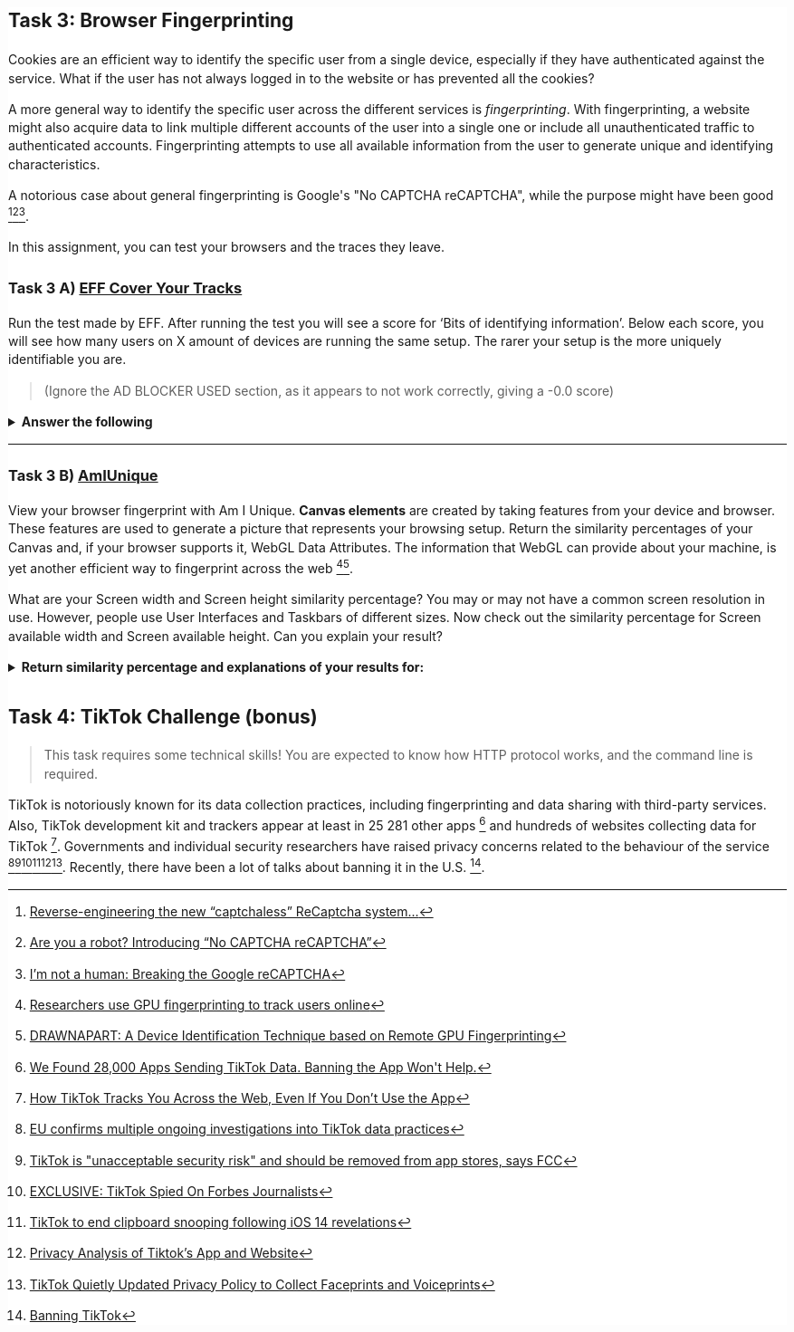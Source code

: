 
## **Task 3:** Browser Fingerprinting

Cookies are an efficient way to identify the specific user from a single device, especially if they have authenticated against the service.
What if the user has not always logged in to the website or has prevented all the cookies?

A more general way to identify the specific user across the different services is *fingerprinting*.
With fingerprinting, a website might also acquire data to link multiple different accounts of the user into a single one or include all unauthenticated traffic to authenticated accounts.
Fingerprinting attempts to use all available information from the user to generate unique and identifying characteristics. 

A notorious case about general fingerprinting is Google's "No CAPTCHA reCAPTCHA", while the purpose might have been good [^12][^13][^14].

In this assignment, you can test your browsers and the traces they leave.

### Task 3 A) [EFF Cover Your Tracks](https://coveryourtracks.eff.org/)

Run the test made by EFF. After running the test you will see a score for ‘Bits of identifying information’. Below each score, you will see how many users on X amount of devices are running the same setup. The rarer your setup is the more uniquely identifiable you are. 

> (Ignore the AD BLOCKER USED section, as it appears to not work correctly, giving a -0.0 score)

<details><summary><strong>Answer the following</strong></summary></details>

---

### Task 3 B) [AmIUnique](https://amiunique.org/)

View your browser fingerprint with Am I Unique. **Canvas elements** are created by taking features from your device and browser. These features are used to generate a picture that represents your browsing setup. Return the similarity percentages of your Canvas and, if your browser supports it, WebGL Data Attributes.
The information that WebGL can provide about your machine, is yet another efficient way to fingerprint across the web [^25][^26]. 

What are your Screen width and Screen height similarity percentage? You may or may not have a common screen resolution in use. However, people use User Interfaces and Taskbars of different sizes. Now check out the similarity percentage for Screen available width and Screen available height. Can you explain your result?

<details><summary><strong>Return similarity percentage and explanations of your results for:</strong></summary></details>

## Task 4: TikTok Challenge (bonus)

> This task requires some technical skills! You are expected to know how HTTP protocol works, and the command line is required.

TikTok is notoriously known for its data collection practices, including fingerprinting and data sharing with third-party services.
Also, TikTok development kit and trackers appear at least in 25 281 other apps [^28] and hundreds of websites collecting data for TikTok [^29].
Governments and individual security researchers have raised privacy concerns related to the behaviour of the service [^15][^16][^17][^18][^19][^20].
Recently, there have been a lot of talks about banning it in the U.S. [^27]. 


[^1]: [ePrivacy Directive](https://eur-lex.europa.eu/legal-content/EN/ALL/?uri=CELEX:32002L0058)
[^2]: [Cookies, the GDPR, and the ePrivacy Directive](https://gdpr.eu/cookies/)
[^3]: [Cookie Banner](https://cookieinformation.com/cookie-banner/)
[^4]: [Cookie Consent Exemptions: Strictly Necessary Cookies](https://www.cookieyes.com/blog/cookie-consent-exemption-for-strictly-necessary-cookies/)
[^5]: [Consent guidelines by The European Data Protection Board](https://edpb.europa.eu/sites/edpb/files/files/file1/edpb_guidelines_202005_consent_en.pdf)
[^6]: [GDPR - Right of Access](https://gdpr-info.eu/issues/right-of-access/)
[^7]: [Guidelines 01/2022 on data subject rights - Right of access](https://edpb.europa.eu/our-work-tools/documents/public-consultations/2022/guidelines-012022-data-subject-rights-right_en)
[^8]: [REGULATION (EU) 2016/679 OF THE EUROPEAN PARLIAMENT AND OF THE COUNCIL](https://eur-lex.europa.eu/eli/reg/2016/679/oj)
[^9]: [What does ‘grounds of legitimate interest’ mean?](https://commission.europa.eu/law/law-topic/data-protection/reform/rules-business-and-organisations/legal-grounds-processing-data/grounds-processing/what-does-grounds-legitimate-interest-mean_en)
[^10]: [Computer Security and the Internet | Web and Browser Security](https://link.springer.com/chapter/10.1007/978-3-030-83411-1_9)
[^11]: [Data protection under GDPR](https://europa.eu/youreurope/business/dealing-with-customers/data-protection/data-protection-gdpr//index_en.htm)
[^12]: [Reverse-engineering the new “captchaless” ReCaptcha system...](https://github.com/neuroradiology/InsideReCaptcha)
[^13]: [Are you a robot? Introducing “No CAPTCHA reCAPTCHA”](https://security.googleblog.com/2014/12/are-you-robot-introducing-no-captcha.html)
[^14]: [I’m not a human: Breaking the Google reCAPTCHA](https://www.blackhat.com/docs/asia-16/materials/asia-16-Sivakorn-Im-Not-a-Human-Breaking-the-Google-reCAPTCHA-wp.pdf)
[^15]: [EU confirms multiple ongoing investigations into TikTok data practices](https://www.engadget.com/tiktok-data-investigation-data-practices-161535147.html)
[^16]: [TikTok is "unacceptable security risk" and should be removed from app stores, says FCC](https://www.malwarebytes.com/blog/news/2022/07/tiktok-is-unacceptable-security-risk-and-should-be-removed-from-app-stores-says-fcc)
[^17]: [EXCLUSIVE: TikTok Spied On Forbes Journalists](https://www.forbes.com/sites/emilybaker-white/2022/12/22/tiktok-tracks-forbes-journalists-bytedance/?sh=49a7f8d67da5)
[^18]: [TikTok to end clipboard snooping following iOS 14 revelations](https://www.imore.com/tiktok-end-clipboard-snooping-following-ios-14-revelations)
[^19]: [Privacy Analysis of Tiktok’s App and Website](https://rufposten.de/blog/2019/12/05/privacy-analysis-of-tiktoks-app-and-website/)
[^20]: [TikTok Quietly Updated Privacy Policy to Collect Faceprints and Voiceprints](https://www.pandasecurity.com/en/mediacenter/security/tiktok-privacy-faceprints/)
[^21]: [HAR (file format)](https://en.wikipedia.org/wiki/HAR_(file_format))
[^22]: [HTTP Archive format](https://docs.gitlab.com/ee/user/application_security/api_fuzzing/create_har_files.html)
[^23]: [HTTP Archive (HAR) format - Historical Draft August 14, 2012](https://w3c.github.io/web-performance/specs/HAR/Overview.html)
[^24]: [curl:// command line tool and library for transferring data with URLs (since 1998)](https://curl.se/)
[^25]: [Researchers use GPU fingerprinting to track users online](https://www.bleepingcomputer.com/news/security/researchers-use-gpu-fingerprinting-to-track-users-online/)
[^26]: [DRAWNAPART: A Device Identification Technique based on Remote GPU Fingerprinting](https://arxiv.org/abs/2201.09956)
[^27]: [Banning TikTok](https://www.schneier.com/blog/archives/2023/02/banning-tiktok.html)
[^28]: [We Found 28,000 Apps Sending TikTok Data. Banning the App Won't Help.](https://gizmodo.com/tiktok-ban-joe-biden-28000-apps-sdk-data-china-1850174019)
[^29]: [How TikTok Tracks You Across the Web, Even If You Don’t Use the App](https://www.consumerreports.org/electronics-computers/privacy/tiktok-tracks-you-across-the-web-even-if-you-dont-use-app-a4383537813/)